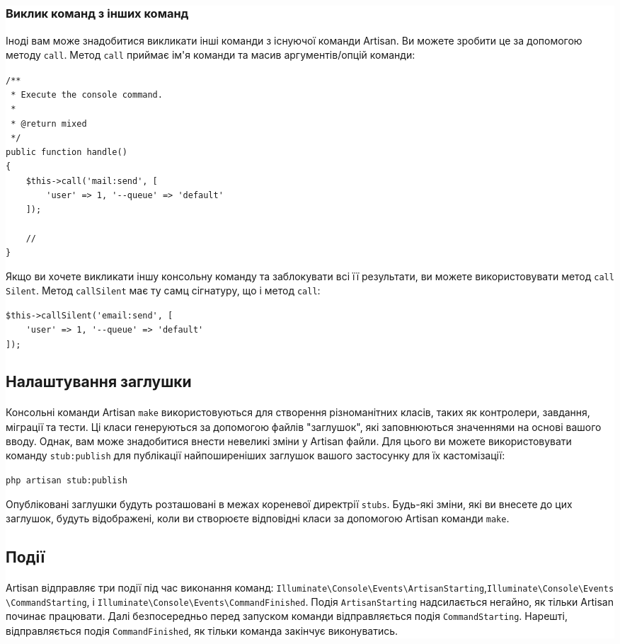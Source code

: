 ### Виклик команд з інших команд

Іноді вам може знадобитися викликати інші команди з існуючої команди Artisan. Ви можете зробити це за допомогою методу `call`. Метод `call` приймає ім'я команди та масив аргументів/опцій команди:

    /**
     * Execute the console command.
     *
     * @return mixed
     */
    public function handle()
    {
        $this->call('mail:send', [
            'user' => 1, '--queue' => 'default'
        ]);

        //
    }

Якщо ви хочете викликати іншу консольну команду та заблокувати всі її результати, ви можете використовувати метод `callSilent`. Метод `callSilent` має ту самц сігнатуру, що і метод `call`:

    $this->callSilent('email:send', [
        'user' => 1, '--queue' => 'default'
    ]);

<a name="stub-customization"></a>

## Налаштування заглушки

Консольні команди Artisan `make` використовуються для створення різноманітних класів, таких як контролери, завдання, міграції та тести. Ці класи генеруються за допомогою  файлів "заглушок", які заповнюються значеннями на основі вашого вводу. Однак, вам може знадобитися внести невеликі зміни у Artisan файли. Для цього ви можете використовувати команду `stub:publish` для публікації найпоширеніших заглушок вашого застосунку для їх кастомізації:

    php artisan stub:publish

Опубліковані заглушки будуть розташовані в межах кореневої директрії `stubs`. Будь-які зміни, які ви внесете до цих заглушок, будуть відображені, коли ви створюєте відповідні класи за допомогою Artisan команди `make`.

<a name="events"></a>

## Події

Artisan відправляє три події під час виконання команд: `Illuminate\Console\Events\ArtisanStarting`,`Illuminate\Console\Events\CommandStarting`, і `Illuminate\Console\Events\CommandFinished`. Подія `ArtisanStarting` надсилається негайно, як тільки Artisan починає працювати. Далі безпосередньо перед запуском команди відправляється подія `CommandStarting`. Нарешті, відправляється подія `CommandFinished`, як тільки команда закінчує виконуватись.
